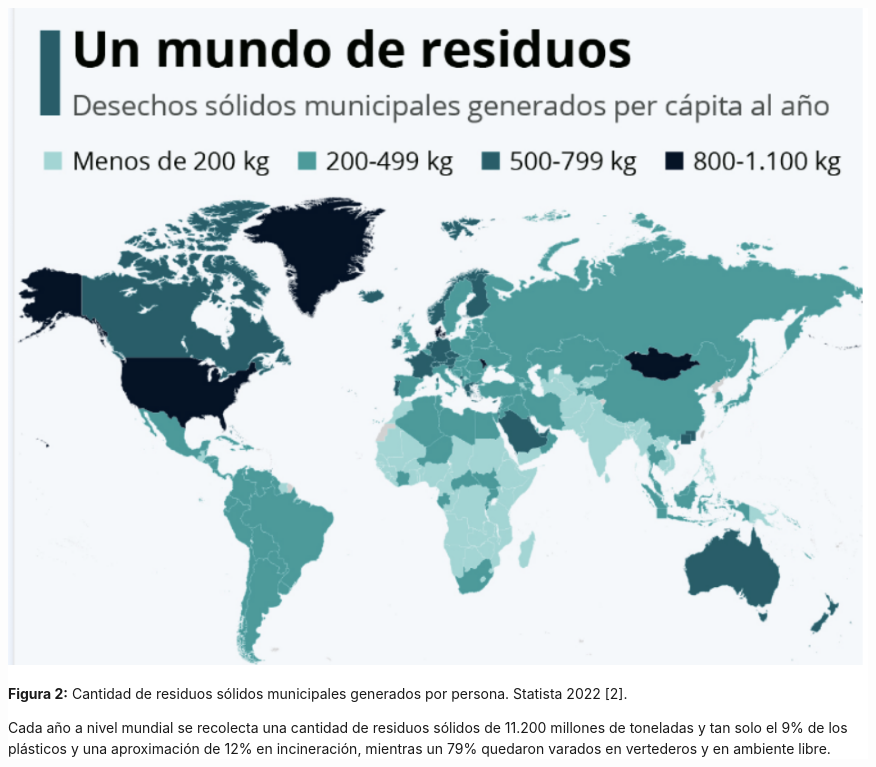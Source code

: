 ![](https://github.com/ArnySalazar/FdD/blob/main/FdD2024-1/Imagenes/I_E_2/Contexto_Mundial.png)

**Figura 2:** Cantidad de residuos sólidos municipales generados por persona. Statista 2022 [2].

Cada año a nivel mundial se recolecta una cantidad de residuos sólidos de 11.200  millones de toneladas y tan solo el 9% de los plásticos y una aproximación de 12% en incineración, mientras un 79% quedaron varados en vertederos y en ambiente libre.
